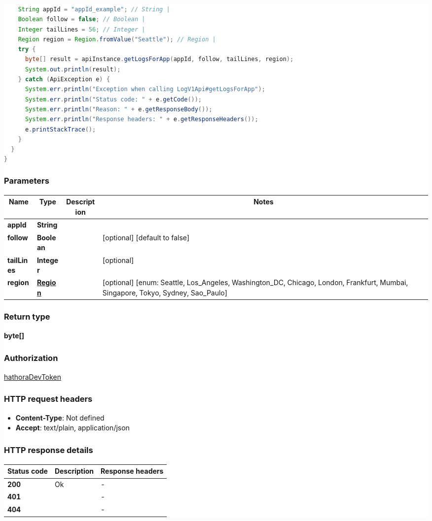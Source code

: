 ```java
    String appId = "appId_example"; // String | 
    Boolean follow = false; // Boolean | 
    Integer tailLines = 56; // Integer | 
    Region region = Region.fromValue("Seattle"); // Region | 
    try {
      byte[] result = apiInstance.getLogsForApp(appId, follow, tailLines, region);
      System.out.println(result);
    } catch (ApiException e) {
      System.err.println("Exception when calling LogV1Api#getLogsForApp");
      System.err.println("Status code: " + e.getCode());
      System.err.println("Reason: " + e.getResponseBody());
      System.err.println("Response headers: " + e.getResponseHeaders());
      e.printStackTrace();
    }
  }
}
```

### Parameters

| Name | Type | Description  | Notes |
|------------- | ------------- | ------------- | -------------|
| **appId** | **String**|  | |
| **follow** | **Boolean**|  | [optional] [default to false] |
| **tailLines** | **Integer**|  | [optional] |
| **region** | [**Region**](.md)|  | [optional] [enum: Seattle, Los_Angeles, Washington_DC, Chicago, London, Frankfurt, Mumbai, Singapore, Tokyo, Sydney, Sao_Paulo] |

### Return type

**byte[]**

### Authorization

[hathoraDevToken](../README.md#hathoraDevToken)

### HTTP request headers

 - **Content-Type**: Not defined
 - **Accept**: text/plain, application/json

### HTTP response details
| Status code | Description | Response headers |
|-------------|-------------|------------------|
| **200** | Ok |  -  |
| **401** |  |  -  |
| **404** |  |  -  |
